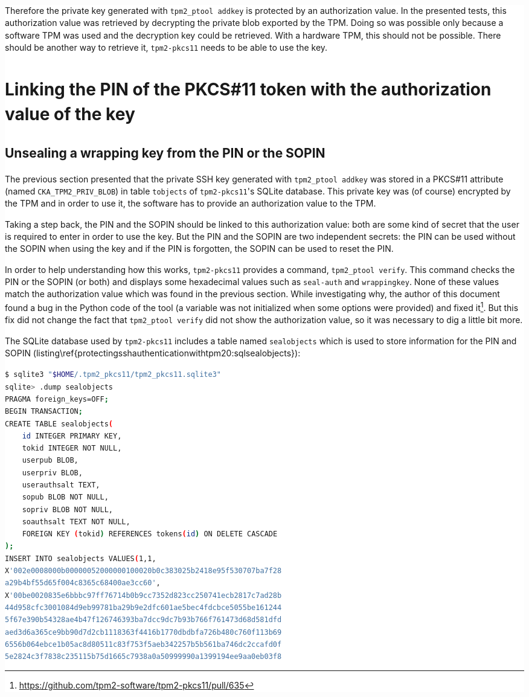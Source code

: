 Therefore the private key generated with `tpm2_ptool addkey` is protected by an authorization value.
In the presented tests, this authorization value was retrieved by decrypting the private blob exported by the TPM.
Doing so was possible only because a software TPM was used and the decryption key could be retrieved.
With a hardware TPM, this should not be possible.
There should be another way to retrieve it, `tpm2-pkcs11` needs to be able to use the key.

# Linking the PIN of the PKCS#11 token with the authorization value of the key

## Unsealing a wrapping key from the PIN or the SOPIN

The previous section presented that the private SSH key generated with `tpm2_ptool addkey` was stored in a PKCS#11 attribute (named `CKA_TPM2_PRIV_BLOB`) in table `tobjects` of `tpm2-pkcs11`'s SQLite database.
This private key was (of course) encrypted by the TPM and in order to use it, the software has to provide an authorization value to the TPM.

Taking a step back, the PIN and the SOPIN should be linked to this authorization value: both are some kind of secret that the user is required to enter in order to use the key.
But the PIN and the SOPIN are two independent secrets: the PIN can be used without the SOPIN when using the key and if the PIN is forgotten, the SOPIN can be used to reset the PIN.

In order to help understanding how this works, `tpm2-pkcs11` provides a command, `tpm2_ptool verify`.
This command checks the PIN or the SOPIN (or both) and displays some hexadecimal values such as `seal-auth` and `wrappingkey`.
None of these values match the authorization value which was found in the previous section.
While investigating why, the author of this document found a bug in the Python code of the tool (a variable was not initialized when some options were provided) and fixed it[^tpmptoolverifybug].
But this fix did not change the fact that `tpm2_ptool verify` did not show the authorization value, so it was necessary to dig a little bit more.

[^tpmptoolverifybug]: <https://github.com/tpm2-software/tpm2-pkcs11/pull/635>

The SQLite database used by `tpm2-pkcs11` includes a table named `sealobjects` which is used to store information for the PIN and SOPIN (listing\ref{protectingsshauthenticationwithtpm20:sqlsealobjects}):

```{.sh .numberLines #protectingsshauthenticationwithtpm20:sqlsealobjects caption="Content of \texttt{sealobjects} database in \texttt{tpm2-pkcs11} database"}
$ sqlite3 "$HOME/.tpm2_pkcs11/tpm2_pkcs11.sqlite3"
sqlite> .dump sealobjects
PRAGMA foreign_keys=OFF;
BEGIN TRANSACTION;
CREATE TABLE sealobjects(
    id INTEGER PRIMARY KEY,
    tokid INTEGER NOT NULL,
    userpub BLOB,
    userpriv BLOB,
    userauthsalt TEXT,
    sopub BLOB NOT NULL,
    sopriv BLOB NOT NULL,
    soauthsalt TEXT NOT NULL,
    FOREIGN KEY (tokid) REFERENCES tokens(id) ON DELETE CASCADE
);
INSERT INTO sealobjects VALUES(1,1,
X'002e0008000b00000052000000100020b0c383025b2418e95f530707ba7f28
a29b4bf55d65f004c8365c68400ae3cc60',
X'00be0020835e6bbbc97ff76714b0b9cc7352d823cc250741ecb2817c7ad28b
44d958cfc3001084d9eb99781ba29b9e2dfc601ae5bec4fdcbce5055be161244
5f67e390b54328ae4b47f126746393ba7dcc9dc7b93b766f761473d68d581dfd
aed3d6a365ce9bb90d7d2cb1118363f4416b1770dbdbfa726b480c760f113b69
6556b064ebce1b05ac8d80511c83f753f5aeb342257b5b561ba746dc2ccafd0f
5e2824c3f7838c235115b75d1665c7938a0a50999990a1399194ee9aa0eb03f8
```

[^sshcopyid]: The copy of the public key to `.ssh/authorized_keys` can be done using a tool such as `ssh-copy-id` (<https://manpages.debian.org/stretch/openssh-client/ssh-copy-id.1.en.html>).
[^csme]: <https://en.wikipedia.org/wiki/Intel_Management_Engine>
[^pch]: <https://en.wikipedia.org/wiki/Platform_Controller_Hub>
[^pkcs11]: Public-Key Cryptography Standards #11 is a standard which defines a programming interface to create and manipulate cryptographic tokens, <https://en.wikipedia.org/wiki/PKCS_11>
[^ecdsa]: <https://en.wikipedia.org/wiki/Elliptic_Curve_Digital_Signature_Algorithm>
[^rsa]: <https://en.wikipedia.org/wiki/RSA_(cryptosystem)>
[^pubkeyex]: <https://en.wikipedia.org/wiki/Public-key_cryptography#Examples>
[^cryptsetupMR51]: <https://gitlab.com/cryptsetup/cryptsetup/-/merge_requests/51>
[^cryptsetupMR98]: <https://gitlab.com/cryptsetup/cryptsetup/-/merge_requests/98>
[^gpgpatches]: In 2018 <https://lists.gnupg.org/pipermail/gnupg-devel/2018-January/033350.html> and in 2020 <https://lists.gnupg.org/pipermail/gnupg-devel/2020-June/034621.html>
[^debianbug968310]: <https://bugs.debian.org/cgi-bin/bugreport.cgi?bug=968310>
[^debianack]: <https://salsa.debian.org/debian/tpm2-pkcs11/-/commit/f76eb1d484dea1a38d0ad3fbdca779f84d1d9248>
[^repology]: <https://repology.org/project/tpm2-pkcs11/versions>
[^tpmabrmd]: <https://github.com/tpm2-software/tpm2-abrmd>
[^tpmabrmdnomore]: cf. <https://git.kernel.org/pub/scm/linux/kernel/git/torvalds/linux.git/commit/?id=fdc915f7f71939ad5a3dda3389b8d2d7a7c5ee66> for details
[^swtpm]:  <https://github.com/stefanberger/swtpm>
[^libtpms]: <https://github.com/stefanberger/libtpms>
[^tpmserver]: <https://github.com/kgoldman/ibmswtpm2>
[^podmandocker]: Users more familiar with Docker can instead use: `sudo docker run --rm -ti docker.io/library/archlinux`
[^tctimssim]: MSSIM means *Microsoft Simulator*. A few years ago, Microsoft published the source code of a TPM simulator and this code was modified to run on Linux in a program which became `tpm_server`. `libtss2-tcti-mssim.so` implements the protocol used by this simulator.
[^nointeract]: This was observed by recording the system calls issued by the commands using `strace`. The commands did not interact with any device related to TPM.
[^tpmpkcs11attributes]: <https://github.com/tpm2-software/tpm2-pkcs11/blob/1.5.0/tools/tpm2_pkcs11/pkcs11t.py#L39-L97>
[^dacnt]: The Dictionary Attack counter is a mechanism which prevents brute-force attacks on TPM. After some number of authentication failures, the TPM becomes locked and rejects any further authentication try.